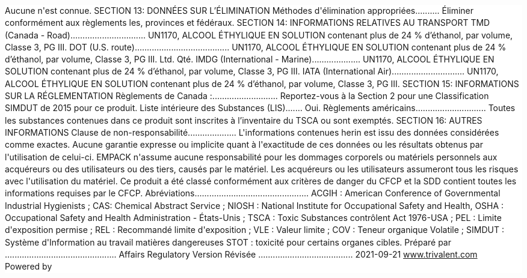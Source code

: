 Aucune n'est connue. 
SECTION 13: DONNÉES SUR L’ÉLIMINATION 
Méthodes d'élimination appropriées..........
Éliminer conformément aux règlements les, provinces et fédéraux. 
SECTION 14: INFORMATIONS RELATIVES AU TRANSPORT
TMD (Canada - Road)...............................
UN1170, ALCOOL ÉTHYLIQUE EN SOLUTION contenant plus de 24 % d’éthanol, par 
volume, Classe 3, PG III. 
DOT (U.S. route).......................................
UN1170, ALCOOL ÉTHYLIQUE EN SOLUTION contenant plus de 24 % d’éthanol, par 
volume, Classe 3, PG III. Ltd. Qté. 
IMDG (International - Marine)....................
UN1170, ALCOOL ÉTHYLIQUE EN SOLUTION contenant plus de 24 % d’éthanol, par 
volume, Classe 3, PG III. 
IATA (International Air)..............................
UN1170, ALCOOL ÉTHYLIQUE EN SOLUTION contenant plus de 24 % d’éthanol, par 
volume, Classe 3, PG III. 
SECTION 15: INFORMATIONS SUR LA RÉGLEMENTATION
Règlements de Canada :...........................
Reportez-vous à la Section 2 pour une Classification SIMDUT de 2015 pour ce produit. 
Liste intérieure des Substances (LIS).......
Oui. 
Règlements américains.............................
Toutes les substances contenues dans ce produit sont inscrites à l’inventaire du TSCA ou 
sont exemptés. 
SECTION 16: AUTRES INFORMATIONS
Clause de non-responsabilité....................
L'informations contenues herin est issu des données considérées comme exactes. Aucune 
garantie expresse ou implicite quant à l'exactitude de ces données ou les résultats obtenus 
par l'utilisation de celui-ci. EMPACK n'assume aucune responsabilité pour les dommages 
corporels ou matériels personnels aux acquéreurs ou des utilisateurs ou des tiers, causés 
par le matériel. Les acquéreurs ou les utilisateurs assumeront tous les risques avec 
l'utilisation du matériel. Ce produit a été classé conformément aux critères de danger du 
CFCP et la SDD contient toutes les informations requises par le CFCP. 
Abréviations...............................................
ACGIH : American Conference of Governmental Industrial Hygienists ; CAS: Chemical 
Abstract Service ; NIOSH : National Institute for Occupational Safety and Health, OSHA : 
Occupational Safety and Health Administration - États-Unis ; TSCA : Toxic Substances 
contrôlent Act 1976-USA ; PEL : Limite d'exposition permise ; REL : Recommandé limite 
d'exposition ; VLE : Valeur limite ; COV : Teneur organique Volatile ; SIMDUT : Système 
d'Information au travail matières dangereuses STOT : toxicité pour certains organes cibles. 
Préparé par ..............................................
Affairs Regulatory
Version Révisée .......................................
2021-09-21
www.trivalent.com      
Powered by
